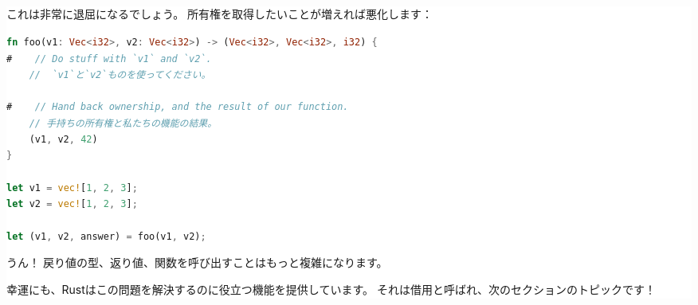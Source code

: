 これは非常に退屈になるでしょう。
所有権を取得したいことが増えれば悪化します：

```rust
fn foo(v1: Vec<i32>, v2: Vec<i32>) -> (Vec<i32>, Vec<i32>, i32) {
#    // Do stuff with `v1` and `v2`.
    //  `v1`と`v2`ものを使ってください。

#    // Hand back ownership, and the result of our function.
    // 手持ちの所有権と私たちの機能の結果。
    (v1, v2, 42)
}

let v1 = vec![1, 2, 3];
let v2 = vec![1, 2, 3];

let (v1, v2, answer) = foo(v1, v2);
```

うん！
戻り値の型、返り値、関数を呼び出すことはもっと複雑になります。

幸運にも、Rustはこの問題を解決するのに役立つ機能を提供しています。
それは借用と呼ばれ、次のセクションのトピックです！



[lifetimes]: lifetimes.html
 [borrowing]: references-and-borrowing.html
[arrays]: primitive-types.html#arrays
 [vectors]: vectors.html
 [heap]: the-stack-and-the-heap.html#the-heap
 [stack]: the-stack-and-the-heap.html#the-stack
 [bindings]: variable-bindings.html
 [generics]: generics.html
[i32]: primitive-types.html#numeric-types
[sh]: the-stack-and-the-heap.html
[traits]: traits.html